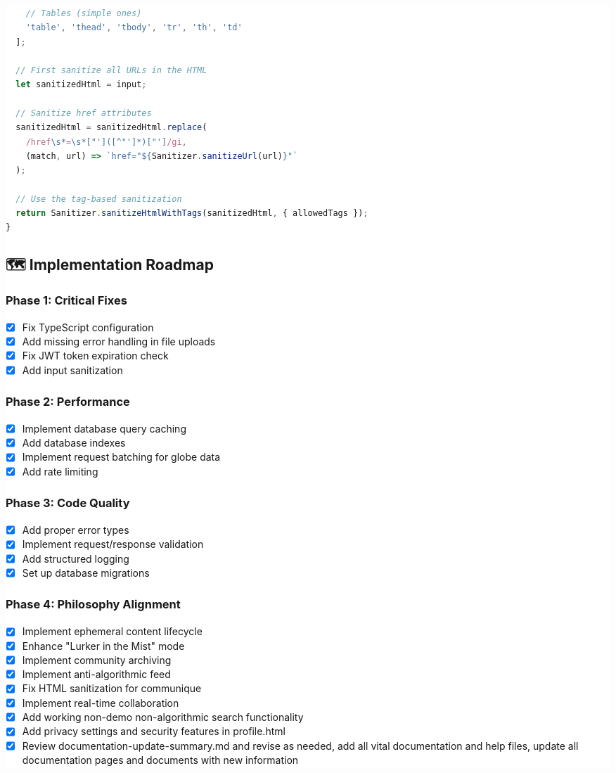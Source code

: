 ```typescript
    // Tables (simple ones)
    'table', 'thead', 'tbody', 'tr', 'th', 'td'
  ];
  
  // First sanitize all URLs in the HTML
  let sanitizedHtml = input;
  
  // Sanitize href attributes
  sanitizedHtml = sanitizedHtml.replace(
    /href\s*=\s*["']([^"']*)["']/gi,
    (match, url) => `href="${Sanitizer.sanitizeUrl(url)}"`
  );
  
  // Use the tag-based sanitization
  return Sanitizer.sanitizeHtmlWithTags(sanitizedHtml, { allowedTags });
}
```

## 🗺️ Implementation Roadmap

### Phase 1: Critical Fixes 
- [x] Fix TypeScript configuration
- [x] Add missing error handling in file uploads
- [x] Fix JWT token expiration check
- [x] Add input sanitization

### Phase 2: Performance 
- [x] Implement database query caching
- [x] Add database indexes
- [x] Implement request batching for globe data
- [x] Add rate limiting

### Phase 3: Code Quality 
- [x] Add proper error types
- [x] Implement request/response validation
- [x] Add structured logging
- [x] Set up database migrations

### Phase 4: Philosophy Alignment
- [x] Implement ephemeral content lifecycle
- [x] Enhance "Lurker in the Mist" mode
- [x] Implement community archiving
- [x] Implement anti-algorithmic feed
- [x] Fix HTML sanitization for communique
- [x] Implement real-time collaboration
- [x] Add working non-demo non-algorithmic search functionality
- [x] Add privacy settings and security features in profile.html
- [x] Review documentation-update-summary.md and revise as needed, add all vital documentation and help files, update all documentation pages and documents with new information
